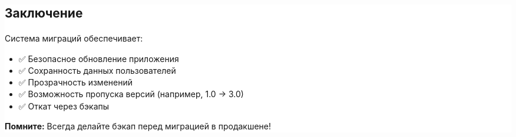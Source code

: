 ## Заключение

Система миграций обеспечивает:
- ✅ Безопасное обновление приложения
- ✅ Сохранность данных пользователей
- ✅ Прозрачность изменений
- ✅ Возможность пропуска версий (например, 1.0 → 3.0)
- ✅ Откат через бэкапы

**Помните:** Всегда делайте бэкап перед миграцией в продакшене!
